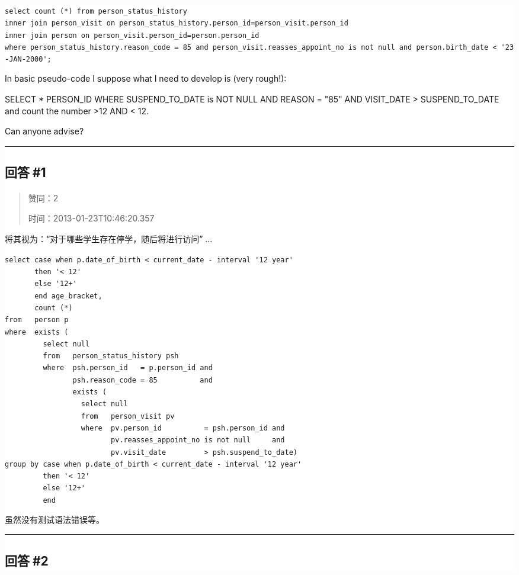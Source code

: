 ```
select count (*) from person_status_history 
inner join person_visit on person_status_history.person_id=person_visit.person_id
inner join person on person_visit.person_id=person.person_id
where person_status_history.reason_code = 85 and person_visit.reasses_appoint_no is not null and person.birth_date < '23-JAN-2000'; 
```

In basic pseudo-code I suppose what I need to develop is (very rough!):

SELECT * PERSON_ID WHERE SUSPEND_TO_DATE is NOT NULL AND REASON = "85" AND VISIT_DATE > SUSPEND_TO_DATE and count the number >12 AND < 12.

Can anyone advise?

* * *

## 回答 #1

> 赞同：2
> 
> 时间：2013-01-23T10:46:20.357

将其视为：“对于哪些学生存在停学，随后将进行访问” ...

```
select case when p.date_of_birth < current_date - interval '12 year'
       then '< 12'
       else '12+'
       end age_bracket,
       count (*)
from   person p
where  exists (
         select null
         from   person_status_history psh
         where  psh.person_id   = p.person_id and
                psh.reason_code = 85          and
                exists (
                  select null
                  from   person_visit pv
                  where  pv.person_id          = psh.person_id and
                         pv.reasses_appoint_no is not null     and
                         pv.visit_date         > psh.suspend_to_date)
group by case when p.date_of_birth < current_date - interval '12 year'
         then '< 12'
         else '12+'
         end 
```

虽然没有测试语法错误等。

* * *

## 回答 #2
